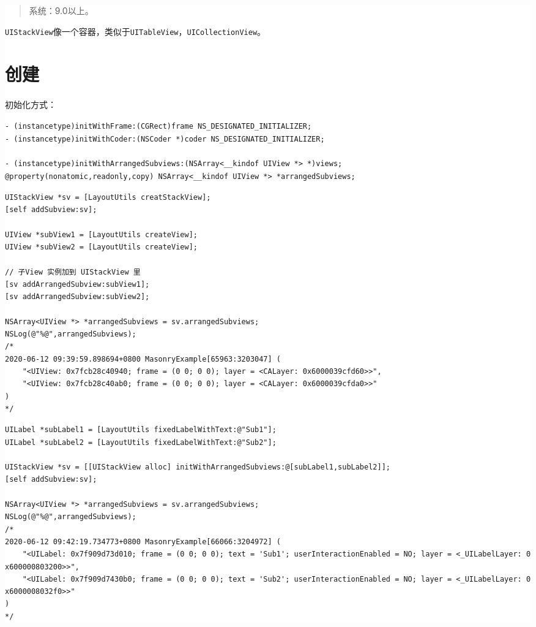 > 系统：9.0以上。

`UIStackView`像一个容器，类似于`UITableView`，`UICollectionView`。

# 创建

初始化方式：

```objc
- (instancetype)initWithFrame:(CGRect)frame NS_DESIGNATED_INITIALIZER;
- (instancetype)initWithCoder:(NSCoder *)coder NS_DESIGNATED_INITIALIZER;

- (instancetype)initWithArrangedSubviews:(NSArray<__kindof UIView *> *)views;
@property(nonatomic,readonly,copy) NSArray<__kindof UIView *> *arrangedSubviews;
```

```objc
UIStackView *sv = [LayoutUtils creatStackView];
[self addSubview:sv];

UIView *subView1 = [LayoutUtils createView];
UIView *subView2 = [LayoutUtils createView];

// 子View 实例加到 UIStackView 里
[sv addArrangedSubview:subView1];
[sv addArrangedSubview:subView2];

NSArray<UIView *> *arrangedSubviews = sv.arrangedSubviews;
NSLog(@"%@",arrangedSubviews);
/*
2020-06-12 09:39:59.898694+0800 MasonryExample[65963:3203047] (
    "<UIView: 0x7fcb28c40940; frame = (0 0; 0 0); layer = <CALayer: 0x6000039cfd60>>",
    "<UIView: 0x7fcb28c40ab0; frame = (0 0; 0 0); layer = <CALayer: 0x6000039cfda0>>"
)
*/
```

```objc
UILabel *subLabel1 = [LayoutUtils fixedLabelWithText:@"Sub1"];
UILabel *subLabel2 = [LayoutUtils fixedLabelWithText:@"Sub2"];

UIStackView *sv = [[UIStackView alloc] initWithArrangedSubviews:@[subLabel1,subLabel2]];
[self addSubview:sv];

NSArray<UIView *> *arrangedSubviews = sv.arrangedSubviews;
NSLog(@"%@",arrangedSubviews);
/*
2020-06-12 09:42:19.734773+0800 MasonryExample[66066:3204972] (
    "<UILabel: 0x7f909d73d010; frame = (0 0; 0 0); text = 'Sub1'; userInteractionEnabled = NO; layer = <_UILabelLayer: 0x600000803200>>",
    "<UILabel: 0x7f909d7430b0; frame = (0 0; 0 0); text = 'Sub2'; userInteractionEnabled = NO; layer = <_UILabelLayer: 0x6000008032f0>>"
)
*/
```

